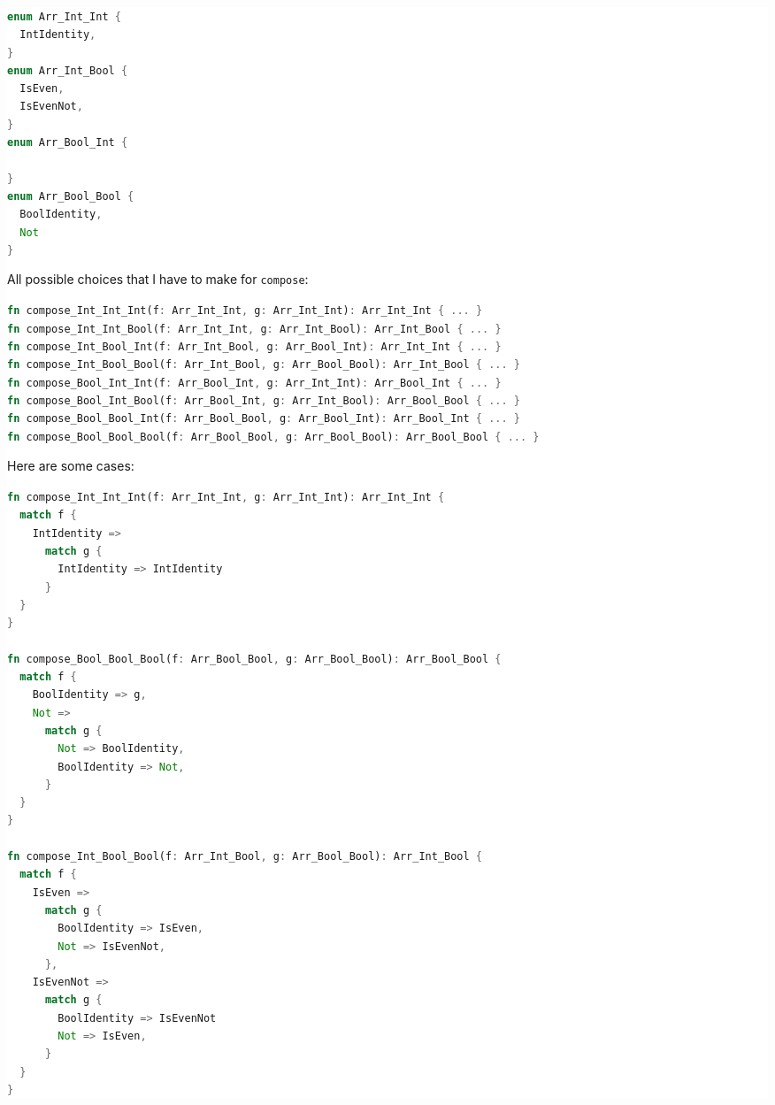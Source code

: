 ```rust
enum Arr_Int_Int {
  IntIdentity,
}
enum Arr_Int_Bool {
  IsEven,
  IsEvenNot,
}
enum Arr_Bool_Int {

}
enum Arr_Bool_Bool {
  BoolIdentity,
  Not
}
```

All possible choices that I have to make for `compose`:
```rust
fn compose_Int_Int_Int(f: Arr_Int_Int, g: Arr_Int_Int): Arr_Int_Int { ... }
fn compose_Int_Int_Bool(f: Arr_Int_Int, g: Arr_Int_Bool): Arr_Int_Bool { ... }
fn compose_Int_Bool_Int(f: Arr_Int_Bool, g: Arr_Bool_Int): Arr_Int_Int { ... }
fn compose_Int_Bool_Bool(f: Arr_Int_Bool, g: Arr_Bool_Bool): Arr_Int_Bool { ... }
fn compose_Bool_Int_Int(f: Arr_Bool_Int, g: Arr_Int_Int): Arr_Bool_Int { ... }
fn compose_Bool_Int_Bool(f: Arr_Bool_Int, g: Arr_Int_Bool): Arr_Bool_Bool { ... }
fn compose_Bool_Bool_Int(f: Arr_Bool_Bool, g: Arr_Bool_Int): Arr_Bool_Int { ... }
fn compose_Bool_Bool_Bool(f: Arr_Bool_Bool, g: Arr_Bool_Bool): Arr_Bool_Bool { ... }
```

Here are some cases:

```rust
fn compose_Int_Int_Int(f: Arr_Int_Int, g: Arr_Int_Int): Arr_Int_Int {
  match f {
    IntIdentity =>
      match g {
        IntIdentity => IntIdentity
      }
  }
}

fn compose_Bool_Bool_Bool(f: Arr_Bool_Bool, g: Arr_Bool_Bool): Arr_Bool_Bool {
  match f {
    BoolIdentity => g,
    Not =>
      match g {
        Not => BoolIdentity,
        BoolIdentity => Not,
      }
  }
}

fn compose_Int_Bool_Bool(f: Arr_Int_Bool, g: Arr_Bool_Bool): Arr_Int_Bool {
  match f {
    IsEven =>
      match g {
        BoolIdentity => IsEven,
        Not => IsEvenNot,
      },
    IsEvenNot =>
      match g {
        BoolIdentity => IsEvenNot
        Not => IsEven,
      }
  }
}
```
